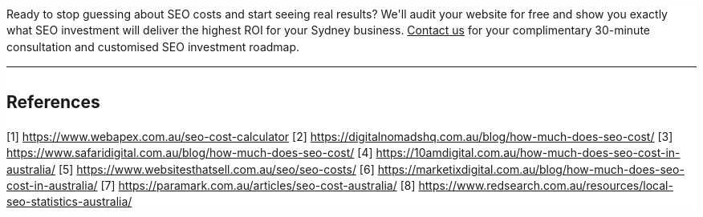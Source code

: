 Ready to stop guessing about SEO costs and start seeing real results? We'll audit your website for free and show you exactly what SEO investment will deliver the highest ROI for your Sydney business. [Contact us](/contact) for your complimentary 30-minute consultation and customised SEO investment roadmap.

---

## References

[1] https://www.webapex.com.au/seo-cost-calculator
[2] https://digitalnomadshq.com.au/blog/how-much-does-seo-cost/
[3] https://www.safaridigital.com.au/blog/how-much-does-seo-cost/
[4] https://10amdigital.com.au/how-much-does-seo-cost-in-australia/
[5] https://www.websitesthatsell.com.au/seo/seo-costs/
[6] https://marketixdigital.com.au/blog/how-much-does-seo-cost-in-australia/
[7] https://paramark.com.au/articles/seo-cost-australia/
[8] https://www.redsearch.com.au/resources/local-seo-statistics-australia/
